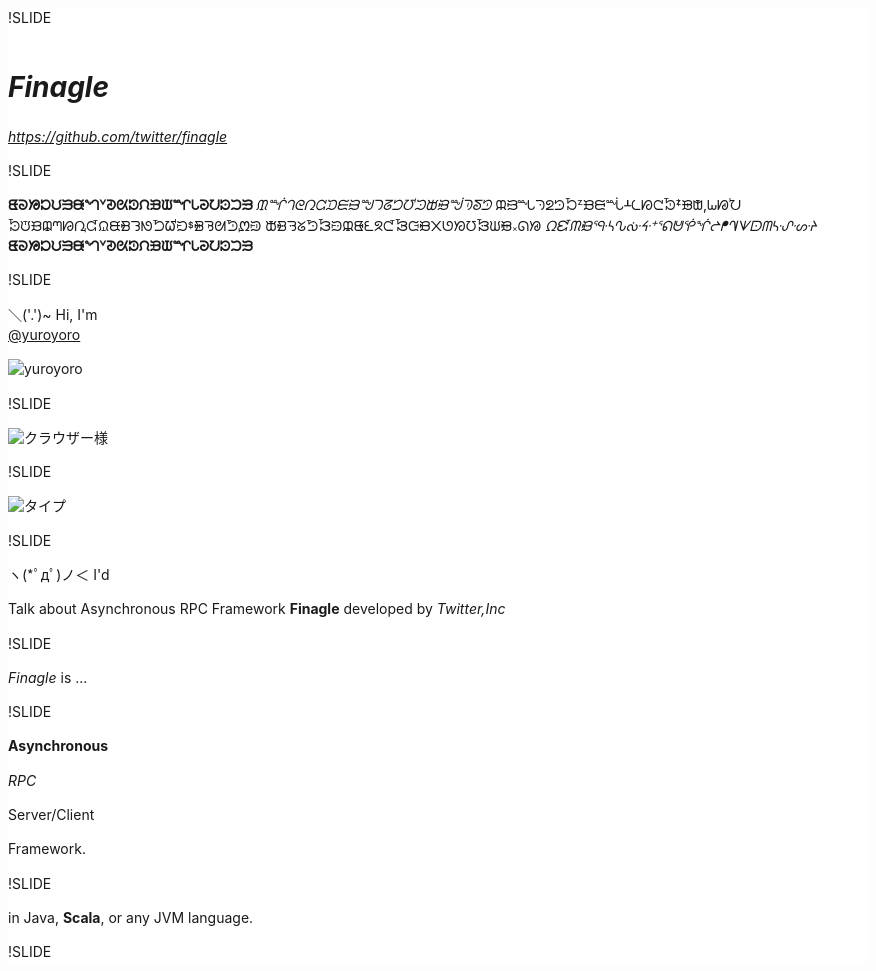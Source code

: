 !SLIDE

# _Finagle_
[<em class="hc">https://github.com/twitter/finagle</em>](https://github.com/twitter/finagle)


!SLIDE

__ᘀᘐᘠᘰᙀᙐᙠᙰᘁᘑᘡᘱᙁᙑᙡᙱᘂᘒᘢᘲᙂᙒ__
_ᙢᙲᘃᘓᘣᘳᙃᙓᙣᙳᘄᘔᘤᘴᙄᙔᙤᙴᘅᘕᘥ_
<span class="comment">ᙕᙥᙵᘆᘖᘦᘶᙆᙖᙦᙶᚆᘇᘗᘧᘷᙇᙗᙧ,ᘈᘘᘨ</span>
ᘸᙈᙘᙨᘉᘙᘩᘹᙉᙙᙩᘊᘚᘪᘺᙊᙚᙪᘋᘛᘫᘻᙋ
<span class="comment">ᙛᙫᘌᘜᘬᘼᙌᙜᙬᘍᘝᘭᘽᙍᙝ᙭ᘎᘞᘮᘾᙎᙞ᙮ᘏᘟ</span>
_ᘯᘿᙏᙟᙯᔀᔐᔠᔰᕀᕐᕠᕰᖀᖐᖠᖰᗀᗐᗠᗰᔁᔑᔡᔱ_
__ᘀᘐᘠᘰᙀᙐᙠᙰᘁᘑᘡᘱᙁᙑᙡᙱᘂᘒᘢᘲᙂᙒ__


!SLIDE

＼('.')~ Hi, I'm<br/>
[@yuroyoro](http://twitter.com/yuroyoro)

![yuroyoro](Finagle/Background2_copy.png)

!SLIDE

![クラウザー様](Finagle/20110614194452.png)

!SLIDE

![タイプ](Finagle/20110614194453.png)

!SLIDE

ヽ(\*ﾟдﾟ)ノ＜ I'd

Talk about Asynchronous RPC Framework __Finagle__ developed by _Twitter,Inc_


!SLIDE

_Finagle_ is ...


!SLIDE

__Asynchronous__

_RPC_

<span class="cy">Server/Client</span>

<span>Framework</span>.

!SLIDE

in <span>Java</span>, __Scala__, or any JVM language.

!SLIDE
